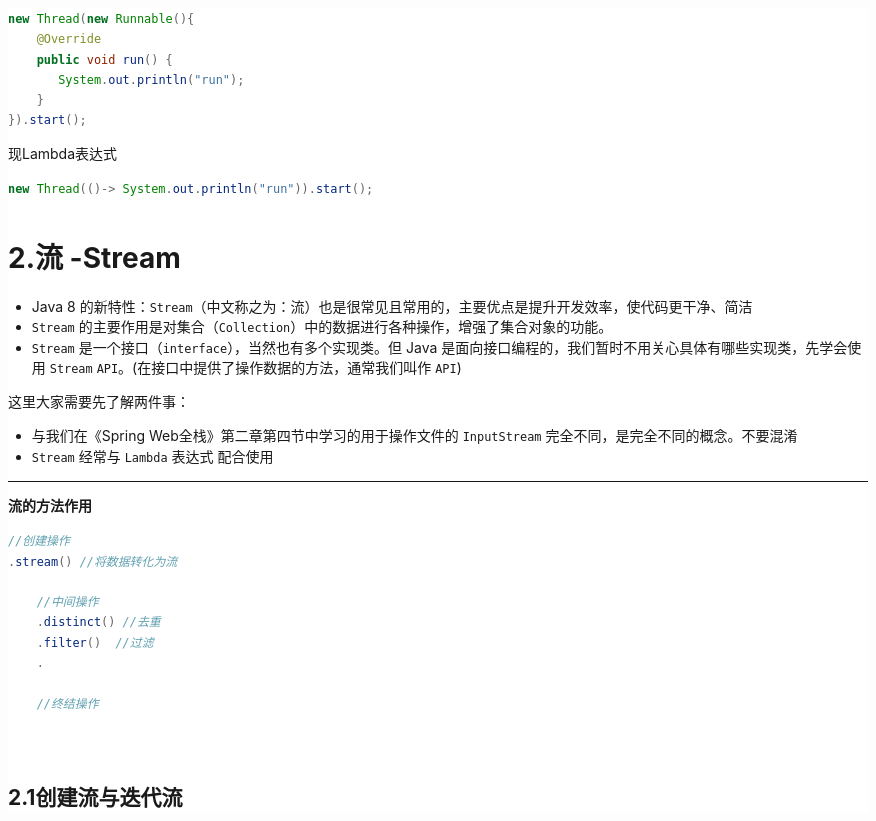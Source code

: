 ```java
new Thread(new Runnable(){
    @Override
    public void run() {
       System.out.println("run");
    }
}).start();
```

现Lambda表达式

```java
new Thread(()-> System.out.println("run")).start();
```







# 2.流 -Stream



- Java 8 的新特性：`Stream`（中文称之为：流）也是很常见且常用的，主要优点是提升开发效率，使代码更干净、简洁
- `Stream` 的主要作用是对集合（`Collection`）中的数据进行各种操作，增强了集合对象的功能。
- `Stream` 是一个接口（`interface`），当然也有多个实现类。但 Java 是面向接口编程的，我们暂时不用关心具体有哪些实现类，先学会使用 `Stream` `API`。(在接口中提供了操作数据的方法，通常我们叫作 `API`)



这里大家需要先了解两件事：

- 与我们在《Spring Web全栈》第二章第四节中学习的用于操作文件的 `InputStream` 完全不同，是完全不同的概念。不要混淆
- `Stream` 经常与 `Lambda` 表达式 配合使用

---

**流的方法作用**

```java
//创建操作
.stream() //将数据转化为流
    
    //中间操作
    .distinct() //去重
    .filter()  //过滤
    .
    
    //终结操作
    
    

```





## 2.1创建流与迭代流
